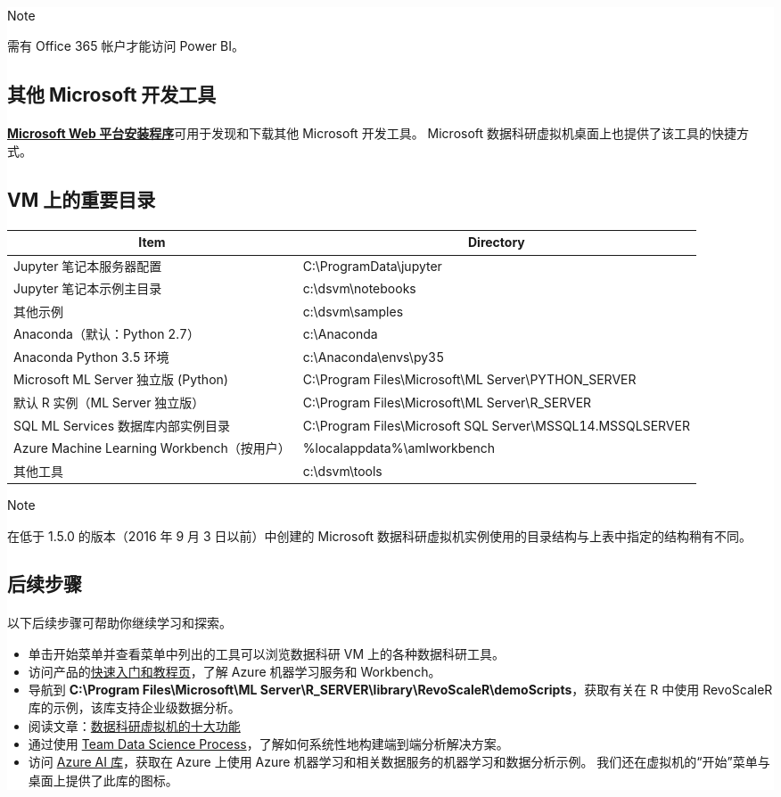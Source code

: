 > [!NOTE]
> 需有 Office 365 帐户才能访问 Power BI。 
> 
> 

## <a name="additional-microsoft-development-tools"></a>其他 Microsoft 开发工具
[**Microsoft Web 平台安装程序**](https://www.microsoft.com/web/downloads/platform.aspx)可用于发现和下载其他 Microsoft 开发工具。 Microsoft 数据科研虚拟机桌面上也提供了该工具的快捷方式。  

## <a name="important-directories-on-the-vm"></a>VM 上的重要目录
| Item | Directory |
| --- | --- |
| Jupyter 笔记本服务器配置	 |C:\ProgramData\jupyter |
| Jupyter 笔记本示例主目录 |c:\dsvm\notebooks |
| 其他示例 |c:\dsvm\samples |
| Anaconda（默认：Python 2.7） |c:\Anaconda |
| Anaconda Python 3.5 环境 |c:\Anaconda\envs\py35 |
| Microsoft ML Server 独立版 (Python)  | C:\Program Files\Microsoft\ML Server\PYTHON_SERVER |
| 默认 R 实例（ML Server 独立版） |C:\Program Files\Microsoft\ML Server\R_SERVER |
| SQL ML Services 数据库内部实例目录 |C:\Program Files\Microsoft SQL Server\MSSQL14.MSSQLSERVER |
| Azure Machine Learning Workbench（按用户） | %localappdata%\amlworkbench | 
| 其他工具 |c:\dsvm\tools |

> [!NOTE]
> 在低于 1.5.0 的版本（2016 年 9 月 3 日以前）中创建的 Microsoft 数据科研虚拟机实例使用的目录结构与上表中指定的结构稍有不同。 
> 
> 

## <a name="next-steps"></a>后续步骤
以下后续步骤可帮助你继续学习和探索。 

* 单击开始菜单并查看菜单中列出的工具可以浏览数据科研 VM 上的各种数据科研工具。
* 访问产品的[快速入门和教程页](../preview/index.yml)，了解 Azure 机器学习服务和 Workbench。 
* 导航到 **C:\Program Files\Microsoft\ML Server\R_SERVER\library\RevoScaleR\demoScripts**，获取有关在 R 中使用 RevoScaleR 库的示例，该库支持企业级数据分析。  
* 阅读文章：[数据科研虚拟机的十大功能](http://aka.ms/dsvmtenthings)
* 通过使用 [Team Data Science Process](../team-data-science-process/index.yml)，了解如何系统性地构建端到端分析解决方案。
* 访问 [Azure AI 库](http://gallery.cortanaintelligence.com)，获取在 Azure 上使用 Azure 机器学习和相关数据服务的机器学习和数据分析示例。 我们还在虚拟机的“开始”菜单与桌面上提供了此库的图标。

